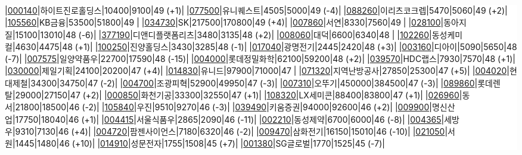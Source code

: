 |[000140](https://finance.daum.net/quotes/A000140)|하이트진로홀딩스|10400|9100|49 (+1)|
|[077500](https://finance.daum.net/quotes/A077500)|유니퀘스트|4505|5000|49 (-4)|
|[088260](https://finance.daum.net/quotes/A088260)|이리츠코크렙|5470|5060|49 (+2)|
|[105560](https://finance.daum.net/quotes/A105560)|KB금융|53500|51800|49 |
|[034730](https://finance.daum.net/quotes/A034730)|SK|217500|170800|49 (+4)|
|[007860](https://finance.daum.net/quotes/A007860)|서연|8330|7560|49 |
|[028100](https://finance.daum.net/quotes/A028100)|동아지질|15100|13010|48 (-6)|
|[377190](https://finance.daum.net/quotes/A377190)|디앤디플랫폼리츠|3480|3135|48 (+2)|
|[008060](https://finance.daum.net/quotes/A008060)|대덕|6600|6340|48 |
|[102260](https://finance.daum.net/quotes/A102260)|동성케미컬|4630|4475|48 (+1)|
|[100250](https://finance.daum.net/quotes/A100250)|진양홀딩스|3430|3285|48 (-1)|
|[017040](https://finance.daum.net/quotes/A017040)|광명전기|2445|2420|48 (+3)|
|[003160](https://finance.daum.net/quotes/A003160)|디아이|5090|5650|48 (-7)|
|[007575](https://finance.daum.net/quotes/A007575)|일양약품우|22700|17590|48 (-15)|
|[004000](https://finance.daum.net/quotes/A004000)|롯데정밀화학|62100|59200|48 (+2)|
|[039570](https://finance.daum.net/quotes/A039570)|HDC랩스|7930|7570|48 (+1)|
|[030000](https://finance.daum.net/quotes/A030000)|제일기획|24100|20200|47 (+4)|
|[014830](https://finance.daum.net/quotes/A014830)|유니드|97900|71000|47 |
|[071320](https://finance.daum.net/quotes/A071320)|지역난방공사|27850|25300|47 (+5)|
|[004020](https://finance.daum.net/quotes/A004020)|현대제철|34300|34750|47 (-2)|
|[004700](https://finance.daum.net/quotes/A004700)|조광피혁|52900|49950|47 (-3)|
|[007310](https://finance.daum.net/quotes/A007310)|오뚜기|450000|384500|47 (-3)|
|[089860](https://finance.daum.net/quotes/A089860)|롯데렌탈|29000|27150|47 (+2)|
|[000850](https://finance.daum.net/quotes/A000850)|화천기공|33300|32550|47 (+1)|
|[108320](https://finance.daum.net/quotes/A108320)|LX세미콘|88400|83800|47 (+1)|
|[026960](https://finance.daum.net/quotes/A026960)|동서|21800|18500|46 (-2)|
|[105840](https://finance.daum.net/quotes/A105840)|우진|9510|9270|46 (-3)|
|[039490](https://finance.daum.net/quotes/A039490)|키움증권|94000|92600|46 (+2)|
|[009900](https://finance.daum.net/quotes/A009900)|명신산업|17750|18040|46 (+1)|
|[004415](https://finance.daum.net/quotes/A004415)|서울식품우|2865|2090|46 (-11)|
|[002210](https://finance.daum.net/quotes/A002210)|동성제약|6700|6000|46 (-8)|
|[004365](https://finance.daum.net/quotes/A004365)|세방우|9310|7130|46 (+4)|
|[004720](https://finance.daum.net/quotes/A004720)|팜젠사이언스|7180|6320|46 (-2)|
|[009470](https://finance.daum.net/quotes/A009470)|삼화전기|16150|15010|46 (-10)|
|[021050](https://finance.daum.net/quotes/A021050)|서원|1445|1480|46 (+10)|
|[014910](https://finance.daum.net/quotes/A014910)|성문전자|1755|1508|45 (+7)|
|[001380](https://finance.daum.net/quotes/A001380)|SG글로벌|1770|1525|45 (-7)|